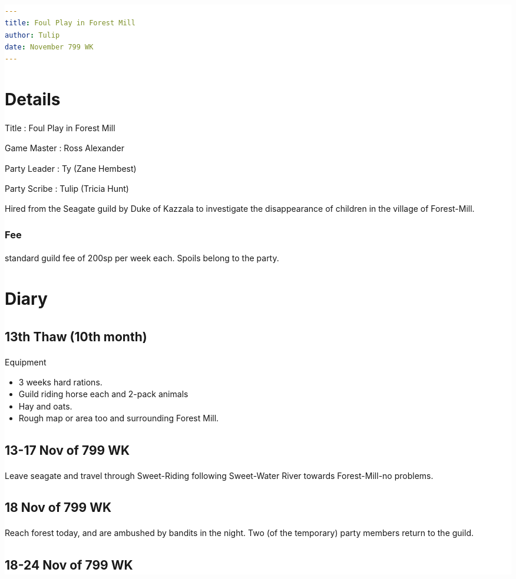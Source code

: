 ```yaml
---
title: Foul Play in Forest Mill
author: Tulip
date: November 799 WK
---
```

# Details

Title
:   Foul Play in Forest Mill

Game Master
:   Ross Alexander

Party Leader
:   Ty (Zane Hembest)

Party Scribe
:   Tulip (Tricia Hunt)

Hired from the Seagate guild by Duke of Kazzala to investigate the
disappearance of children in the village of Forest-Mill.

### Fee

standard guild fee of 200sp per week each. Spoils belong to the party.

# Diary

## 13th Thaw (10th month)

Equipment

-   3 weeks hard rations.
-   Guild riding horse each and 2-pack animals
-   Hay and oats.
-   Rough map or area too and surrounding Forest Mill.

## 13-17 Nov of 799 WK

Leave seagate and travel through Sweet-Riding following Sweet-Water
River towards Forest-Mill-no problems.

## 18 Nov of 799 WK

Reach forest today, and are ambushed by bandits in the night. Two (of
the temporary) party members return to the guild.

## 18-24 Nov of 799 WK
